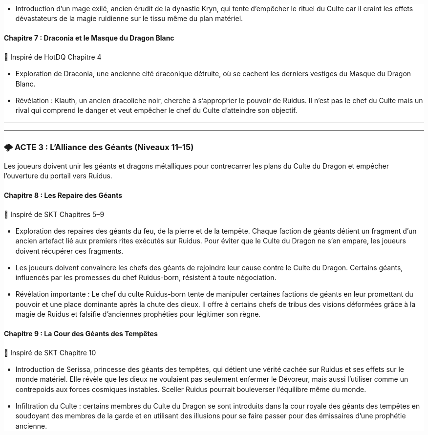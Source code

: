 - Introduction d’un mage exilé, ancien érudit de la dynastie Kryn, qui tente d’empêcher le rituel du Culte car il craint les effets dévastateurs de la magie ruidienne sur le tissu même du plan matériel.
    

#### Chapitre 7 : Draconia et le Masque du Dragon Blanc

📌 Inspiré de HotDQ Chapitre 4

- Exploration de Draconia, une ancienne cité draconique détruite, où se cachent les derniers vestiges du Masque du Dragon Blanc.
    
- Révélation : Klauth, un ancien dracoliche noir, cherche à s’approprier le pouvoir de Ruidus. Il n’est pas le chef du Culte mais un rival qui comprend le danger et veut empêcher le chef du Culte d’atteindre son objectif.
    

---

---

  

### 🌩️ ACTE 3 : L’Alliance des Géants (Niveaux 11–15)

Les joueurs doivent unir les géants et dragons métalliques pour contrecarrer les plans du Culte du Dragon et empêcher l’ouverture du portail vers Ruidus.

#### Chapitre 8 : Les Repaire des Géants

📌 Inspiré de SKT Chapitres 5–9

- Exploration des repaires des géants du feu, de la pierre et de la tempête. Chaque faction de géants détient un fragment d’un ancien artefact lié aux premiers rites exécutés sur Ruidus. Pour éviter que le Culte du Dragon ne s’en empare, les joueurs doivent récupérer ces fragments.
    
- Les joueurs doivent convaincre les chefs des géants de rejoindre leur cause contre le Culte du Dragon. Certains géants, influencés par les promesses du chef Ruidus-born, résistent à toute négociation.
    
- Révélation importante : Le chef du culte Ruidus-born tente de manipuler certaines factions de géants en leur promettant du pouvoir et une place dominante après la chute des dieux. Il offre à certains chefs de tribus des visions déformées grâce à la magie de Ruidus et falsifie d’anciennes prophéties pour légitimer son règne.
    

#### Chapitre 9 : La Cour des Géants des Tempêtes

📌 Inspiré de SKT Chapitre 10

- Introduction de Serissa, princesse des géants des tempêtes, qui détient une vérité cachée sur Ruidus et ses effets sur le monde matériel. Elle révèle que les dieux ne voulaient pas seulement enfermer le Dévoreur, mais aussi l’utiliser comme un contrepoids aux forces cosmiques instables. Sceller Ruidus pourrait bouleverser l’équilibre même du monde.
    
- Infiltration du Culte : certains membres du Culte du Dragon se sont introduits dans la cour royale des géants des tempêtes en soudoyant des membres de la garde et en utilisant des illusions pour se faire passer pour des émissaires d’une prophétie ancienne.
    